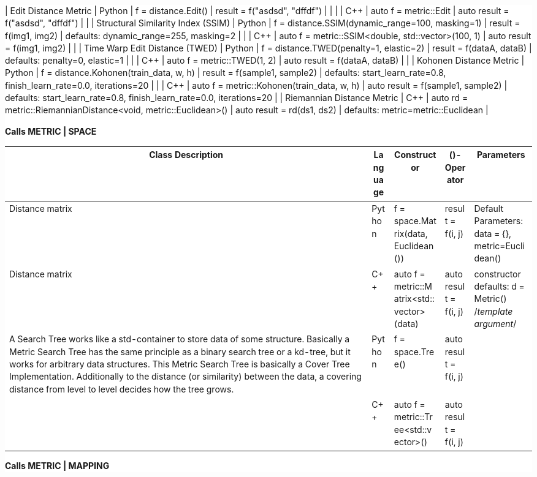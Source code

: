 | Edit Distance Metric                               | Python   | f = distance.Edit()                                                     | result = f("asdsd", "dffdf")      |                                                                      |
|                                                    | C++      | auto f = metric::Edit<char>                                             | auto result = f("asdsd", "dffdf") |                                                                      |
| Structural Similarity Index (SSIM)                 | Python   | f = distance.SSIM(dynamic_range=100, masking=1)                         | result = f(img1, img2)            | defaults: dynamic_range=255, masking=2                               |
|                                                    | C++      | auto f = metric::SSIM<double, std::vector<double>>(100, 1)              | auto result = f(img1, img2)       |                                                                      |
| Time Warp Edit Distance (TWED)                     | Python   | f = distance.TWED(penalty=1, elastic=2)                                 | result = f(dataA, dataB)          | defaults: penalty=0, elastic=1                                       |
|                                                    | C++      | auto f = metric::TWED<double>(1, 2)                                     | auto result = f(dataA, dataB)     |                                                                      |
| Kohonen Distance Metric                            | Python   | f = distance.Kohonen(train_data, w, h)                                  | result = f(sample1, sample2)      | defaults: start_learn_rate=0.8, finish_learn_rate=0.0, iterations=20 |
|                                                    | C++      | auto f = metric::Kohonen<double>(train_data, w, h)                      | auto result = f(sample1, sample2) | defaults: start_learn_rate=0.8, finish_learn_rate=0.0, iterations=20 |
| Riemannian Distance Metric                         | C++      | auto rd = metric::RiemannianDistance<void, metric::Euclidean<double>>() | auto result = rd(ds1, ds2)        | defaults: metric=metric::Euclidean<T>                                |


**Calls METRIC | SPACE**


| Class Description                                                                                                                                                                                                                                                                                                                                                                                                      | Language | Constructor                                        | ()-Operator           | Parameters                                               |
|------------------------------------------------------------------------------------------------------------------------------------------------------------------------------------------------------------------------------------------------------------------------------------------------------------------------------------------------------------------------------------------------------------------------|----------|----------------------------------------------------|-----------------------|----------------------------------------------------------|
| Distance matrix                                                                                                                                                                                                                                                                                                                                                                                                        | Python   | f = space.Matrix(data, Euclidean())                | result = f(i, j)      | Default Parameters: data = {}, metric=Euclidean()        |
| Distance matrix                                                                                                                                                                                                                                                                                                                                                                                                        | C++      | auto f = metric::Matrix<std::vector<double>>(data) | auto result = f(i, j) | constructor defaults: d = Metric() /*template argument*/ |
| A Search Tree works like a std-container to store data of some structure. Basically a Metric Search Tree has the same principle as a binary search tree or a kd-tree, but it works for arbitrary data structures. This Metric Search Tree is basically a Cover Tree Implementation. Additionally to the distance (or similarity) between the data, a covering distance from level to level decides how the tree grows. | Python   | f = space.Tree()                                   | auto result = f(i, j) |                                                          |
|                                                                                                                                                                                                                                                                                                                                                                                                                        | C++      | auto f = metric::Tree<std::vector<double>>()       | auto result = f(i, j) |                                                          |

**Calls METRIC | MAPPING**

